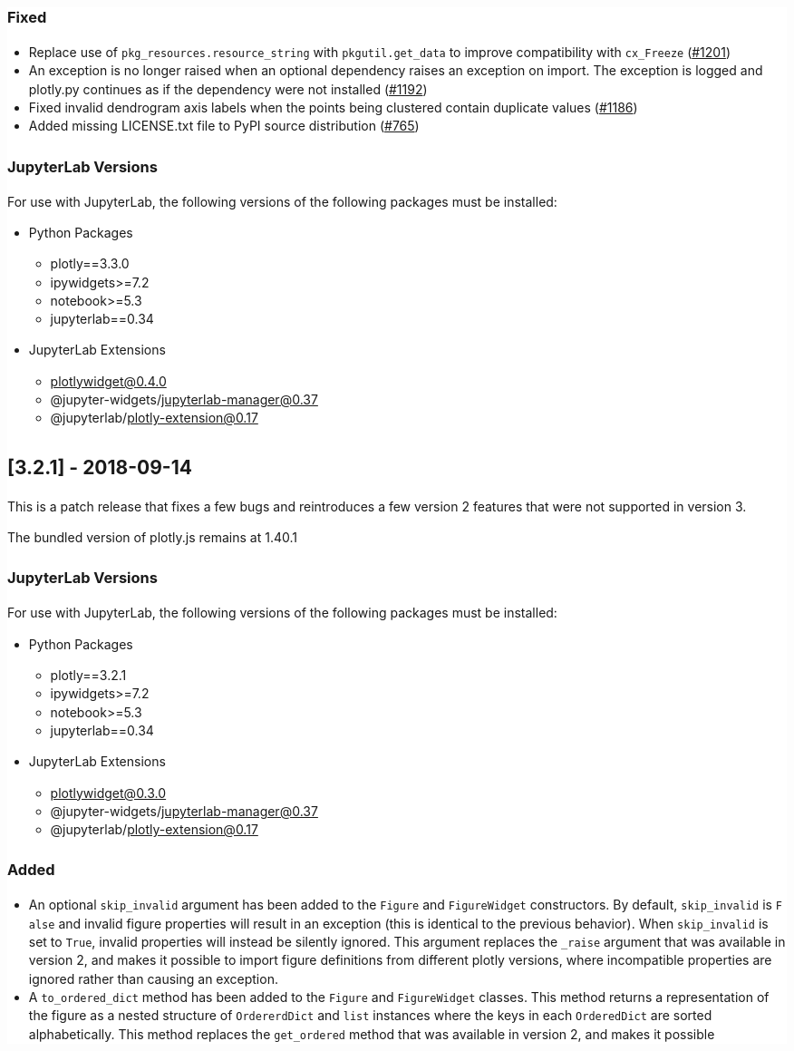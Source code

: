 ### Fixed
 - Replace use of `pkg_resources.resource_string` with `pkgutil.get_data` to
 improve compatibility with `cx_Freeze`
 ([#1201](https://github.com/plotly/plotly.py/pull/1201))
 - An exception is no longer raised when an optional dependency raises an
 exception on import.  The exception is logged and plotly.py continues as if
 the dependency were not installed
 ([#1192](https://github.com/plotly/plotly.py/pull/1192))
 - Fixed invalid dendrogram axis labels when the points being clustered contain
 duplicate values
 ([#1186](https://github.com/plotly/plotly.py/pull/1186))
 - Added missing LICENSE.txt file to PyPI source distribution
 ([#765](https://github.com/plotly/plotly.py/issues/765))

### JupyterLab Versions
For use with JupyterLab, the following versions of the following packages
must be installed:

 - Python Packages
   - plotly==3.3.0
   - ipywidgets>=7.2
   - notebook>=5.3
   - jupyterlab==0.34

 - JupyterLab Extensions
   - plotlywidget@0.4.0
   - @jupyter-widgets/jupyterlab-manager@0.37
   - @jupyterlab/plotly-extension@0.17

## [3.2.1] - 2018-09-14
This is a patch release that fixes a few bugs and reintroduces a few
version 2 features that were not supported in version 3.

The bundled version of plotly.js remains at 1.40.1

### JupyterLab Versions
For use with JupyterLab, the following versions of the following packages
must be installed:

 - Python Packages
   - plotly==3.2.1
   - ipywidgets>=7.2
   - notebook>=5.3
   - jupyterlab==0.34

 - JupyterLab Extensions
   - plotlywidget@0.3.0
   - @jupyter-widgets/jupyterlab-manager@0.37
   - @jupyterlab/plotly-extension@0.17

### Added
 - An optional `skip_invalid` argument has been added to the `Figure` and
  `FigureWidget` constructors. By default, `skip_invalid` is `False` and invalid
  figure properties will result in an exception (this is identical to the
  previous behavior).  When `skip_invalid` is set to `True`, invalid properties
  will instead be silently ignored. This argument replaces the `_raise`
  argument that was available in version 2, and makes it possible to import
  figure definitions from different plotly versions, where incompatible
  properties are ignored rather than causing an exception.
 - A `to_ordered_dict` method has been added to the `Figure` and `FigureWidget`
  classes. This method returns a representation of the figure as a nested
  structure of `OrdererdDict` and `list` instances where the keys in each
  `OrderedDict` are sorted alphabetically.  This method replaces the
  `get_ordered` method that was available in version 2, and makes it possible